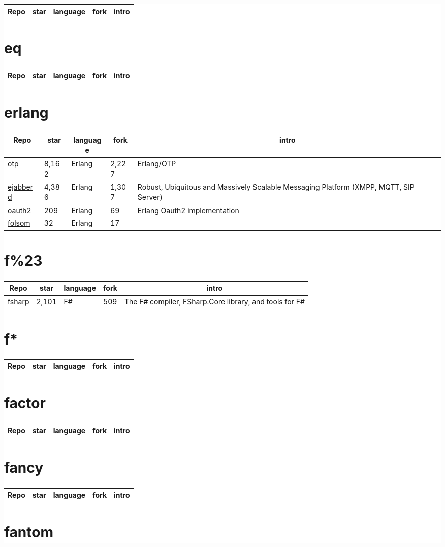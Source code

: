 Repo|star|language|fork|intro
-|-|-|-|-



# eq

Repo|star|language|fork|intro
-|-|-|-|-



# erlang

Repo|star|language|fork|intro
-|-|-|-|-
[otp](https://github.com/erlang/otp)|8,162|Erlang|2,227|Erlang/OTP
[ejabberd](https://github.com/processone/ejabberd)|4,386|Erlang|1,307|Robust, Ubiquitous and Massively Scalable Messaging Platform (XMPP, MQTT, SIP Server)
[oauth2](https://github.com/kivra/oauth2)|209|Erlang|69|Erlang Oauth2 implementation
[folsom](https://github.com/folsom-project/folsom)|32|Erlang|17|


# f%23

Repo|star|language|fork|intro
-|-|-|-|-
[fsharp](https://github.com/dotnet/fsharp)|2,101|F#|509|The F# compiler, FSharp.Core library, and tools for F#


# f*

Repo|star|language|fork|intro
-|-|-|-|-



# factor

Repo|star|language|fork|intro
-|-|-|-|-



# fancy

Repo|star|language|fork|intro
-|-|-|-|-



# fantom
